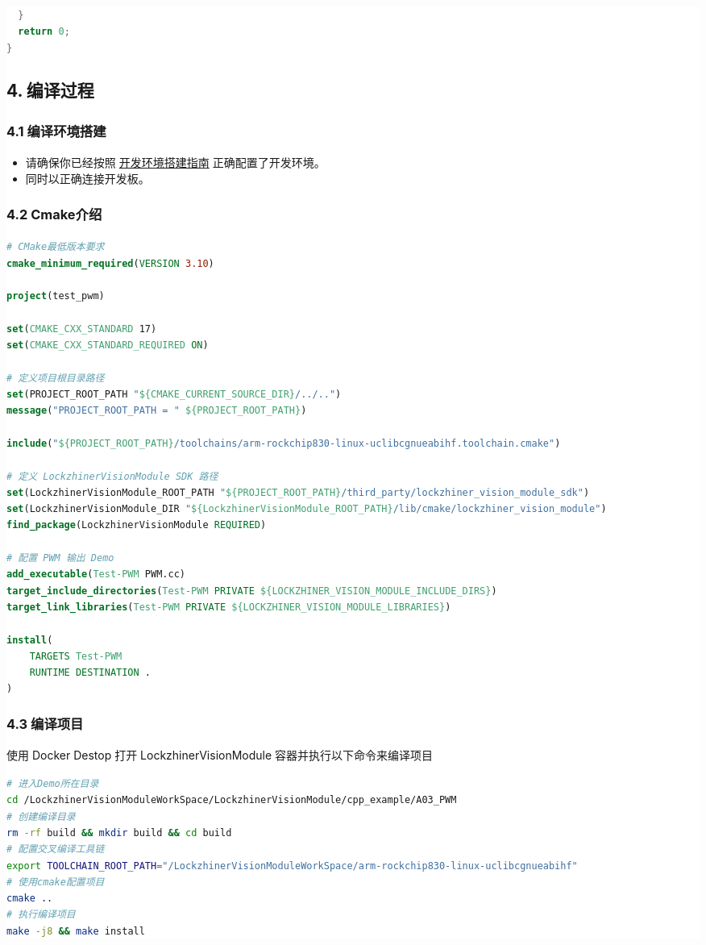 ```c++
  }
  return 0;
}
```
## 4. 编译过程
### 4.1 编译环境搭建
- 请确保你已经按照 [开发环境搭建指南](../../../../docs/introductory_tutorial/cpp_development_environment.md) 正确配置了开发环境。
- 同时以正确连接开发板。
### 4.2 Cmake介绍
```cmake
# CMake最低版本要求  
cmake_minimum_required(VERSION 3.10)  

project(test_pwm)

set(CMAKE_CXX_STANDARD 17)
set(CMAKE_CXX_STANDARD_REQUIRED ON)

# 定义项目根目录路径
set(PROJECT_ROOT_PATH "${CMAKE_CURRENT_SOURCE_DIR}/../..")
message("PROJECT_ROOT_PATH = " ${PROJECT_ROOT_PATH})

include("${PROJECT_ROOT_PATH}/toolchains/arm-rockchip830-linux-uclibcgnueabihf.toolchain.cmake")

# 定义 LockzhinerVisionModule SDK 路径
set(LockzhinerVisionModule_ROOT_PATH "${PROJECT_ROOT_PATH}/third_party/lockzhiner_vision_module_sdk")
set(LockzhinerVisionModule_DIR "${LockzhinerVisionModule_ROOT_PATH}/lib/cmake/lockzhiner_vision_module")
find_package(LockzhinerVisionModule REQUIRED)

# 配置 PWM 输出 Demo
add_executable(Test-PWM PWM.cc)
target_include_directories(Test-PWM PRIVATE ${LOCKZHINER_VISION_MODULE_INCLUDE_DIRS})
target_link_libraries(Test-PWM PRIVATE ${LOCKZHINER_VISION_MODULE_LIBRARIES})

install(
    TARGETS Test-PWM
    RUNTIME DESTINATION .  
)
```
### 4.3 编译项目
使用 Docker Destop 打开 LockzhinerVisionModule 容器并执行以下命令来编译项目
```bash
# 进入Demo所在目录
cd /LockzhinerVisionModuleWorkSpace/LockzhinerVisionModule/cpp_example/A03_PWM
# 创建编译目录
rm -rf build && mkdir build && cd build
# 配置交叉编译工具链
export TOOLCHAIN_ROOT_PATH="/LockzhinerVisionModuleWorkSpace/arm-rockchip830-linux-uclibcgnueabihf"
# 使用cmake配置项目
cmake ..
# 执行编译项目
make -j8 && make install
```
